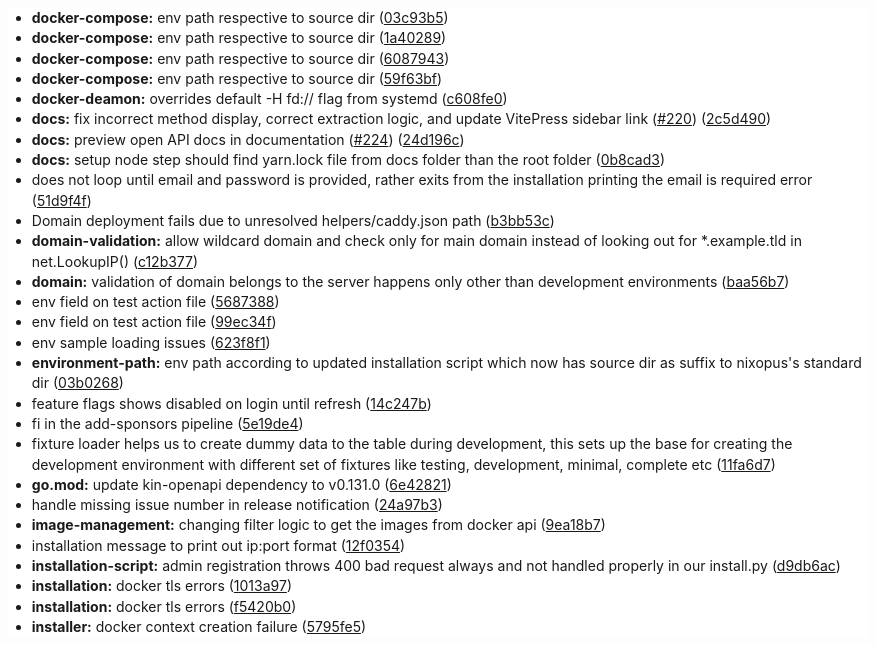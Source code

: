 * **docker-compose:** env path respective to source dir ([03c93b5](https://github.com/bnbhat/nixopus/commit/03c93b50a877871c37ef1f276eb943cbc921c7b9))
* **docker-compose:** env path respective to source dir ([1a40289](https://github.com/bnbhat/nixopus/commit/1a40289e61c0bc540a2ade808c3cd2c839c4bc81))
* **docker-compose:** env path respective to source dir ([6087943](https://github.com/bnbhat/nixopus/commit/6087943280a0635023aadbcc90e4a0dcbe78c44b))
* **docker-compose:** env path respective to source dir ([59f63bf](https://github.com/bnbhat/nixopus/commit/59f63bf9336c8f1c1554c631a88585bff4718a1c))
* **docker-deamon:** overrides default -H fd:// flag from systemd ([c608fe0](https://github.com/bnbhat/nixopus/commit/c608fe06cbdc4909d6a39d08ffcc12a62a22d4a4))
* **docs:** fix incorrect method display, correct extraction logic, and update VitePress sidebar link ([#220](https://github.com/bnbhat/nixopus/issues/220)) ([2c5d490](https://github.com/bnbhat/nixopus/commit/2c5d490217a8bc50f182dc954964bb2368e6b693))
* **docs:** preview open API docs in documentation ([#224](https://github.com/bnbhat/nixopus/issues/224)) ([24d196c](https://github.com/bnbhat/nixopus/commit/24d196ca706278d47101114918da90ec3949ea23))
* **docs:** setup node step should find yarn.lock file from docs folder than the root folder ([0b8cad3](https://github.com/bnbhat/nixopus/commit/0b8cad3e8857d6bdedbdb55c1e7a7ec3c2b1659b))
* does not loop until email and password is provided, rather exits from the installation printing the email is required error ([51d9f4f](https://github.com/bnbhat/nixopus/commit/51d9f4ffaa4e3ba4f474497b22171a9d42c2da5e))
* Domain deployment fails due to unresolved helpers/caddy.json path ([b3bb53c](https://github.com/bnbhat/nixopus/commit/b3bb53c340f459aadc82ea4117388e43c653cba9))
* **domain-validation:** allow wildcard domain and check only for main domain instead of looking out for *.example.tld in net.LookupIP() ([c12b377](https://github.com/bnbhat/nixopus/commit/c12b377d277f42d96a3c31dae0cb273b9a443f0a))
* **domain:** validation of domain belongs to the server happens only other than development environments ([baa56b7](https://github.com/bnbhat/nixopus/commit/baa56b78d7cead57e822e939b74670290916237c))
* env field on test action file ([5687388](https://github.com/bnbhat/nixopus/commit/5687388329775cf384c7c547acf4903a40ad1f35))
* env field on test action file ([99ec34f](https://github.com/bnbhat/nixopus/commit/99ec34f12239086a9f40d0107b00811ddb1b88de))
* env sample loading issues ([623f8f1](https://github.com/bnbhat/nixopus/commit/623f8f1980cebcd386f3ce7c6469c51c84b82b56))
* **environment-path:** env path according to updated installation script which now has source dir as suffix to nixopus's standard dir ([03b0268](https://github.com/bnbhat/nixopus/commit/03b02685da0c750eae0db967fe6ba8ed6a4c5e79))
* feature flags shows disabled on login until refresh ([14c247b](https://github.com/bnbhat/nixopus/commit/14c247bb9f3912881a2aa1e1bd44442683d75152))
* fi in the add-sponsors pipeline ([5e19de4](https://github.com/bnbhat/nixopus/commit/5e19de4f0023893fe6c6ece2801e87a3155a91bd))
* fixture loader helps us to create dummy data to the table during development, this sets up the base for creating the development environment with different set of fixtures like testing, development, minimal, complete etc ([11fa6d7](https://github.com/bnbhat/nixopus/commit/11fa6d7769f72bbe90f055857f8acc5383e7bde5))
* **go.mod:** update kin-openapi dependency to v0.131.0 ([6e42821](https://github.com/bnbhat/nixopus/commit/6e42821bde5ec22f1dbe347ae49825416d30d048))
* handle missing issue number in release notification ([24a97b3](https://github.com/bnbhat/nixopus/commit/24a97b389d4043842d3d1ec5b6d5f1ca592ae053))
* **image-management:** changing filter logic to get the images from docker api ([9ea18b7](https://github.com/bnbhat/nixopus/commit/9ea18b7e3e4bfe6c9713bc6fdbf26e97e7c2ddc7))
* installation message to print out ip:port format ([12f0354](https://github.com/bnbhat/nixopus/commit/12f0354010e0ef4467e961759b14d9d374afde42))
* **installation-script:** admin registration throws 400 bad request always and not handled properly in our install.py ([d9db6ac](https://github.com/bnbhat/nixopus/commit/d9db6acb7dfa1b4d960497be56dad9dec006edc6))
* **installation:** docker tls errors ([1013a97](https://github.com/bnbhat/nixopus/commit/1013a97a6004f6c3fc728ddb106c90cf45f82305))
* **installation:** docker tls errors ([f5420b0](https://github.com/bnbhat/nixopus/commit/f5420b0af200d5a69d34c5fa89782f6fb280b7a0))
* **installer:** docker context creation failure ([5795fe5](https://github.com/bnbhat/nixopus/commit/5795fe5c64e65def1351d3febdbfe6d2511a3077))